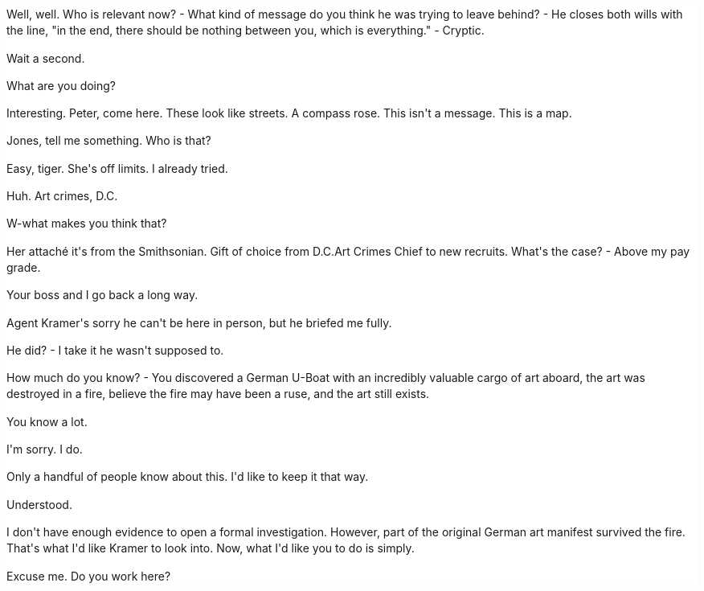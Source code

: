 Well, well.
Who is relevant now? - What kind of message do you think he was trying to leave behind? - He closes both wills with the line, "in the end, there should be nothing between you, which is everything." - Cryptic.

Wait a second.

What are you doing?

Interesting.
Peter, come here.
These look like streets.
A compass rose.
This isn't a message.
This is a map.

Jones, tell me something.
Who is that?

Easy, tiger.
She's off limits.
I already tried.

Huh.
Art crimes, D.C.

W-what makes you think that?

Her attaché it's from the Smithsonian.
Gift of choice from D.C.Art Crimes Chief to new recruits.
What's the case? - Above my pay grade.

Your boss and I go back a long way.

Agent Kramer's sorry he can't be here in person, but he briefed me fully.

He did? - I take it he wasn't supposed to.

How much do you know? - You discovered a German U-Boat with an incredibly valuable cargo of art aboard, the art was destroyed in a fire, believe the fire may have been a ruse, and the art still exists.

You know a lot.

I'm sorry.
I do.

Only a handful of people know about this.
I'd like to keep it that way.

Understood.

I don't have enough evidence to open a formal investigation.
However, part of the original German art manifest survived the fire.
That's what I'd like Kramer to look into.
Now, what I'd like you to do is simply.

Excuse me.
Do you work here?
